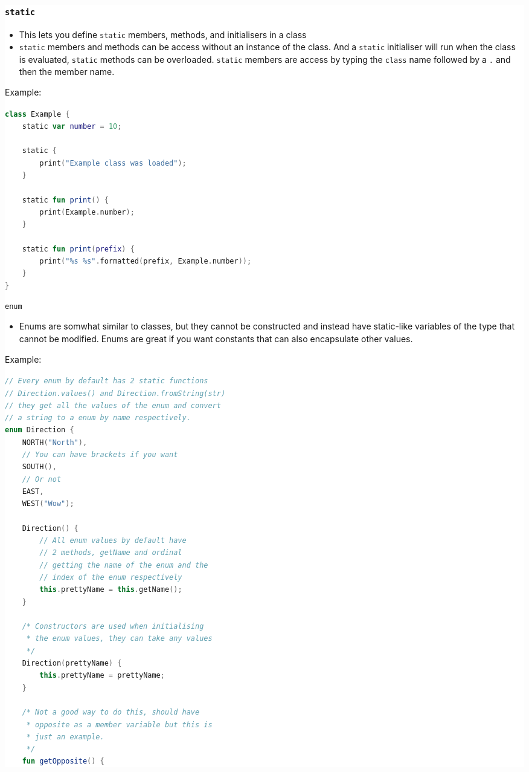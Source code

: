 ### `static` 

- This lets you define `static` members, methods, and initialisers in a class
- `static` members and methods can be access without an instance of the class. And a `static` initialiser will run when the class is evaluated, `static` methods can be overloaded. `static` members are access by typing the `class` name followed by a `.` and then the member name.

Example:
```kotlin
class Example {
    static var number = 10;

    static {
        print("Example class was loaded");
    }

    static fun print() {
        print(Example.number);
    }

    static fun print(prefix) {
        print("%s %s".formatted(prefix, Example.number)); 
    }
}
```

`enum`

- Enums are somwhat similar to classes, but they cannot be constructed and instead have static-like variables of the type that cannot be modified. Enums are great if you want constants that can also encapsulate other values.

Example:
```kotlin
// Every enum by default has 2 static functions
// Direction.values() and Direction.fromString(str)
// they get all the values of the enum and convert
// a string to a enum by name respectively. 
enum Direction {
    NORTH("North"),
    // You can have brackets if you want
    SOUTH(),
    // Or not
    EAST,
    WEST("Wow");

    Direction() {
        // All enum values by default have
        // 2 methods, getName and ordinal
        // getting the name of the enum and the
        // index of the enum respectively
        this.prettyName = this.getName();
    }
    
    /* Constructors are used when initialising
     * the enum values, they can take any values
     */
    Direction(prettyName) {
        this.prettyName = prettyName;
    }

    /* Not a good way to do this, should have
     * opposite as a member variable but this is
     * just an example.
     */
    fun getOpposite() {
```